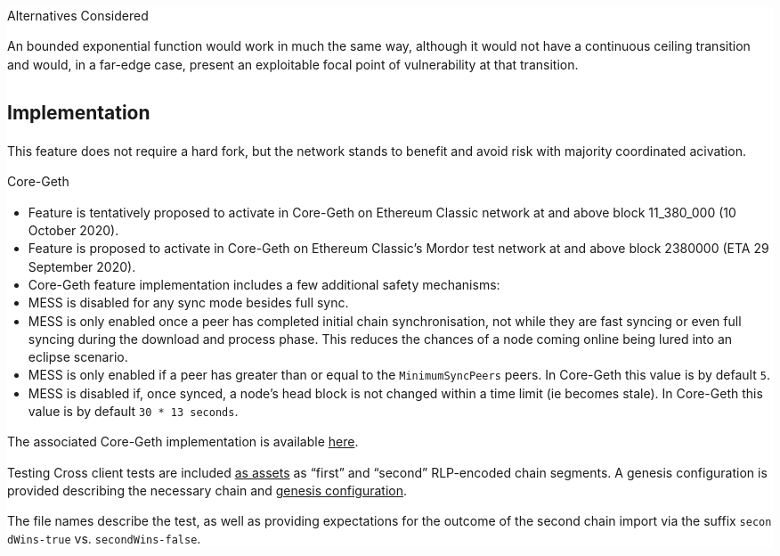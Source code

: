 Alternatives Considered

An bounded exponential function would work in much the same way, although it would not have a continuous ceiling transition and would, in a far-edge case, present an exploitable focal point of vulnerability at that transition.

## Implementation

This feature does not require a hard fork, but the network stands to benefit and avoid risk with majority coordinated acivation.

Core-Geth

* Feature is tentatively proposed to activate in Core-Geth on Ethereum Classic network at and above block 11_380_000 (10 October 2020).
* Feature is proposed to activate in Core-Geth on Ethereum Classic’s Mordor test network at and above block 2380000 (ETA 29 September 2020).
* Core-Geth feature implementation includes a few additional safety mechanisms:
* MESS is disabled for any sync mode besides full sync.
* MESS is only enabled once a peer has completed initial chain synchronisation, not while they are fast syncing or even full syncing during the download and process phase. This reduces the chances of a node coming online being lured into an eclipse scenario.
* MESS is only enabled if a peer has greater than or equal to the `MinimumSyncPeers` peers. In Core-Geth this value is by default `5`.
* MESS is disabled if, once synced, a node’s head block is not changed within a time limit (ie becomes stale). In Core-Geth this value is by default `30 * 13 seconds`.

The associated Core-Geth implementation is available [here](https://github.com/etclabscore/core-geth/pull/181).

Testing
Cross client tests are included [as assets](https://ecips.ethereumclassic.org/assets/ecbp-1100/testdata) as “first” and “second” RLP-encoded chain segments. A genesis configuration is provided describing the necessary chain and [genesis configuration](https://ecips.ethereumclassic.org/assets/ecbp-1100/testdata).

The file names describe the test, as well as providing expectations for the outcome of the second chain import via the suffix `secondWins-true` vs. `secondWins-false`.
